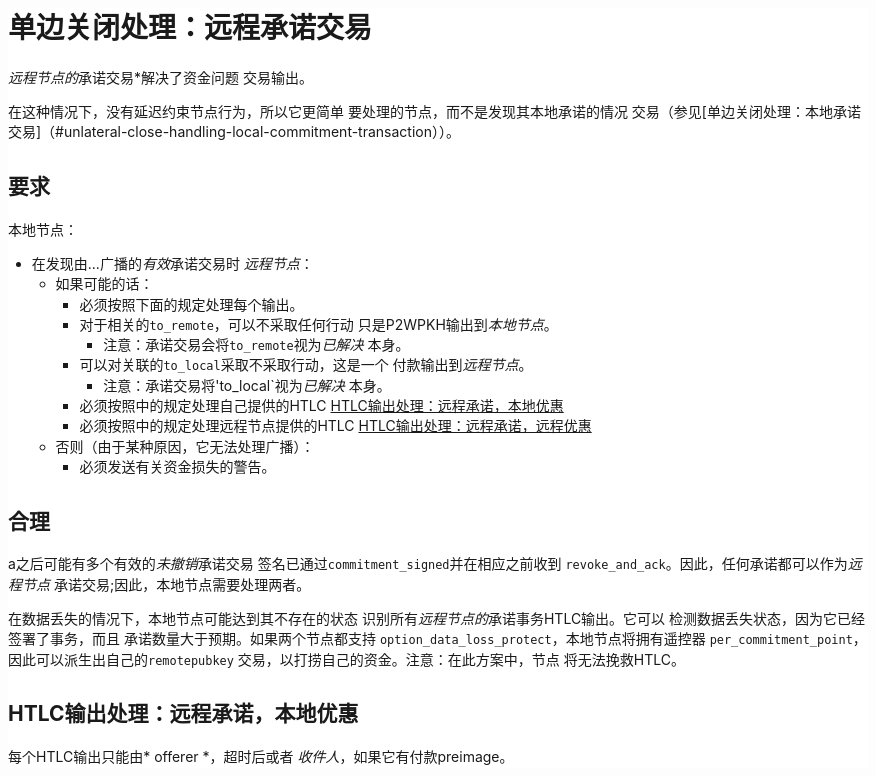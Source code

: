# 单边关闭处理：远程承诺交易

*远程节点的*承诺交易*解决了资金问题
交易输出。

在这种情况下，没有延迟约束节点行为，所以它更简单
要处理的节点，而不是发现其本地承诺的情况
交易（参见[单边关闭处理：本地承诺交易]（#unlateral-close-handling-local-commitment-transaction））。

## 要求

本地节点：
  - 在发现由...广播的*有效*承诺交易时
  *远程节点*：
    - 如果可能的话：
      - 必须按照下面的规定处理每个输出。
      - 对于相关的`to_remote`，可以不采取任何行动
      只是P2WPKH输出到*本地节点*。
        - 注意：承诺交易会将`to_remote`视为*已解决*
        本身。
      - 可以对关联的`to_local`采取不采取行动，这是一个
      付款输出到*远程节点*。
        - 注意：承诺交易将'to_local`视为*已解决*
        本身。
      - 必须按照中的规定处理自己提供的HTLC
      [HTLC输出处理：远程承诺，本地优惠](#htlc-output-handling-remote-commitment-local-offers)
      - 必须按照中的规定处理远程节点提供的HTLC
      [HTLC输出处理：远程承诺，远程优惠](#htlc-output-handling-remote-commitment-remote-offers)
    - 否则（由于某种原因，它无法处理广播）：
      - 必须发送有关资金损失的警告。

## 合理

a之后可能有多个有效的*未撤销*承诺交易
签名已通过`commitment_signed`并在相应之前收到
`revoke_and_ack`。因此，任何承诺都可以作为*远程节点*
承诺交易;因此，本地节点需要处理两者。

在数据丢失的情况下，本地节点可能达到其不存在的状态
识别所有*远程节点的*承诺事务HTLC输出。它可以
检测数据丢失状态，因为它已经签署了事务，而且
承诺数量大于预期。如果两个节点都支持
`option_data_loss_protect`，本地节点将拥有遥控器
`per_commitment_point`，因此可以派生出自己的`remotepubkey`
交易，以打捞自己的资金。注意：在此方案中，节点
将无法挽救HTLC。

## HTLC输出处理：远程承诺，本地优惠

每个HTLC输出只能由* offerer *，超时后或者
*收件人*，如果它有付款preimage。
